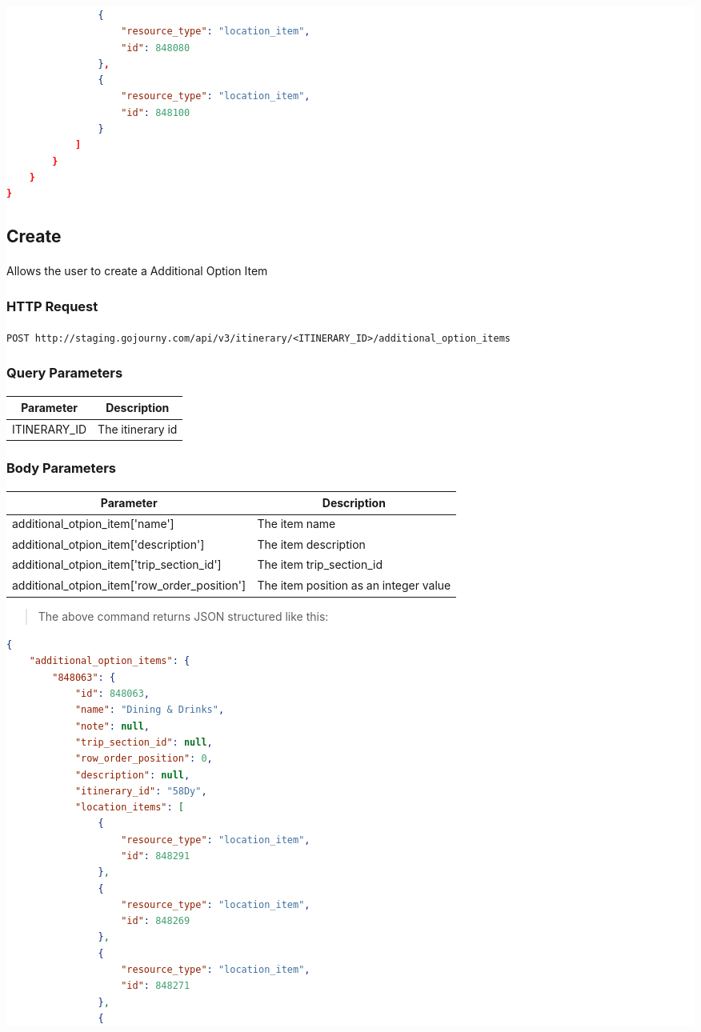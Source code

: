 ```json
                {
                    "resource_type": "location_item",
                    "id": 848080
                },
                {
                    "resource_type": "location_item",
                    "id": 848100
                }
            ]
        }
    }
}
```

## Create

Allows the user to create a Additional Option Item

### HTTP Request

`POST http://staging.gojourny.com/api/v3/itinerary/<ITINERARY_ID>/additional_option_items`

### Query Parameters

Parameter | Description
--------- | -------
ITINERARY_ID | The itinerary id

### Body Parameters

Parameter | Description
----------|-------------
additional_otpion_item['name'] | The item name
additional_otpion_item['description'] | The item description
additional_otpion_item['trip_section_id'] | The item trip_section_id
additional_otpion_item['row_order_position'] | The item position as an integer value

> The above command returns JSON structured like this:

```json
{
    "additional_option_items": {
        "848063": {
            "id": 848063,
            "name": "Dining & Drinks",
            "note": null,
            "trip_section_id": null,
            "row_order_position": 0,
            "description": null,
            "itinerary_id": "58Dy",
            "location_items": [
                {
                    "resource_type": "location_item",
                    "id": 848291
                },
                {
                    "resource_type": "location_item",
                    "id": 848269
                },
                {
                    "resource_type": "location_item",
                    "id": 848271
                },
                {
```